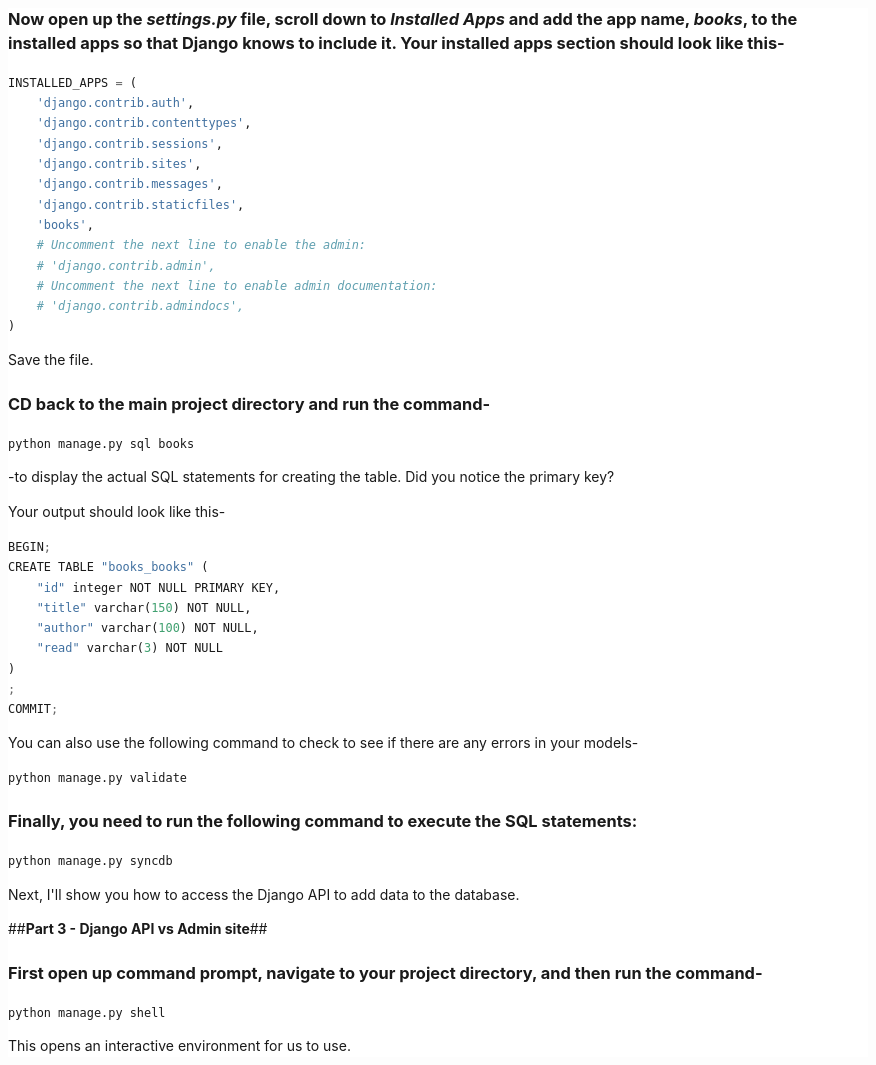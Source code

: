 ### Now open up the *settings.py* file, scroll down to *Installed Apps* and add the app name, *books*, to the installed apps so that Django knows to include it. Your installed apps section should look like this-

```python
INSTALLED_APPS = (
	'django.contrib.auth',
    'django.contrib.contenttypes',
    'django.contrib.sessions',
    'django.contrib.sites',
    'django.contrib.messages',
    'django.contrib.staticfiles',
	'books',
    # Uncomment the next line to enable the admin:
    # 'django.contrib.admin',
    # Uncomment the next line to enable admin documentation:
    # 'django.contrib.admindocs',
)
```

   Save the file.
### CD back to the main project directory and run the command-

```sh
python manage.py sql books
```

   -to display the actual SQL statements for creating the table. Did you notice the primary key? 

   Your output should look like this-

```python
BEGIN;
CREATE TABLE "books_books" (
    "id" integer NOT NULL PRIMARY KEY,
    "title" varchar(150) NOT NULL,
    "author" varchar(100) NOT NULL,
    "read" varchar(3) NOT NULL
)
;
COMMIT;
```

   You can also use the following command to check to see if there are any errors in your models- 
		
```sh
python manage.py validate
```

### Finally, you need to run the following command to execute the SQL statements:

```sh
python manage.py syncdb
```

Next, I'll show you how to access the Django API to add data to the database.

##**Part 3 - Django API vs Admin site**##

### First open up command prompt, navigate to your project directory, and then run the command-

```sh
python manage.py shell
```

   This opens an interactive environment for us to use.